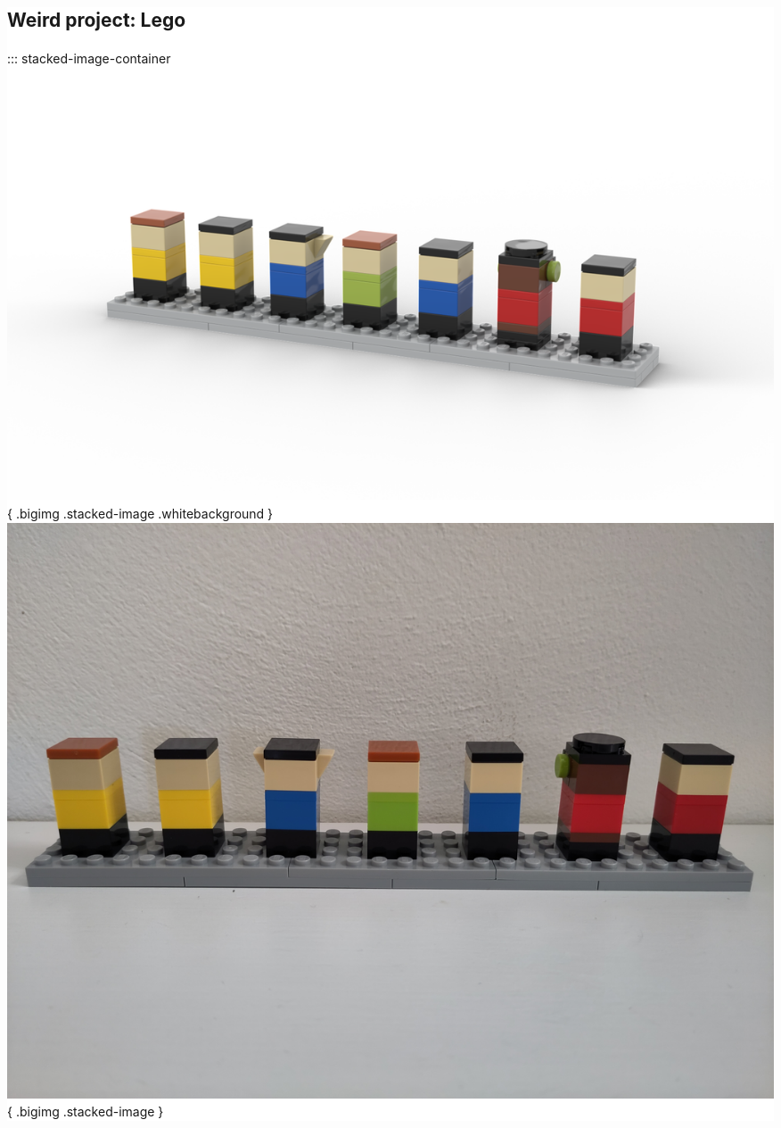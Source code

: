 ## Weird project: Lego

::: stacked-image-container
![](../images/lego-0.png){ .bigimg .stacked-image .whitebackground }
![](../images/lego-1.jpg){ .bigimg .stacked-image }